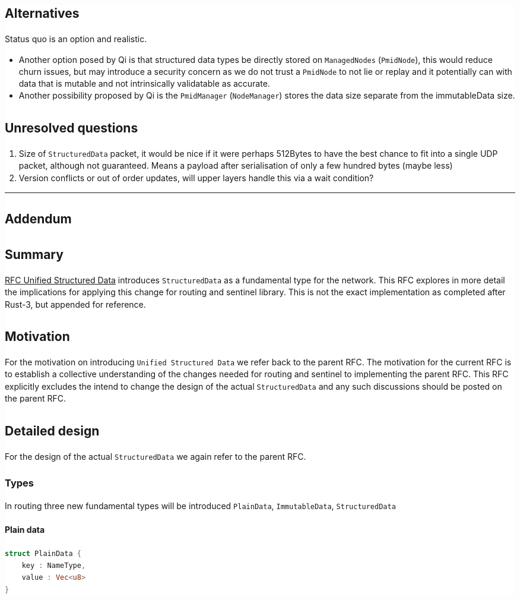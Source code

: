 ## Alternatives

Status quo is an option and realistic.

- Another option posed by Qi is that structured data types be directly stored on `ManagedNodes` (`PmidNode`), this would reduce churn issues, but may introduce a security concern as we do not trust a `PmidNode` to not lie or replay and it potentially can with data that is mutable and not intrinsically validatable as accurate.
- Another possibility proposed by Qi is the `PmidManager` (`NodeManager`) stores the data size separate from the immutableData size.  


## Unresolved questions

1. Size of `StructuredData` packet, it would be nice if it were perhaps 512Bytes to have the best chance to fit into a single UDP packet, although not guaranteed. Means a payload after serialisation of only a few hundred bytes (maybe less)
2. Version conflicts or out of order updates, will upper layers handle this via a wait condition?

--------------------------------------------------------------------------------
## Addendum

## Summary

[RFC Unified Structured Data](https://github.com/dirvine/rfcs/blob/unified-structured-data/proposed/0000-Unified-structured-data.md) introduces `StructuredData` as a fundamental type for the network.
This RFC explores in more detail the implications for applying this change for routing and sentinel library.  This is not the exact implementation as completed after Rust-3, but appended for reference.

## Motivation

For the motivation on introducing `Unified Structured Data` we refer back to the parent RFC. The motivation for the current RFC is to establish a collective understanding of the changes needed for routing and sentinel to implementing the parent RFC. This RFC explicitly excludes the intend to change the design of the actual `StructuredData` and any such discussions should be posted on the parent RFC.

## Detailed design

For the design of the actual `StructuredData` we again refer to the parent RFC.

### Types
In routing three new fundamental types will be introduced `PlainData`,
`ImmutableData`, `StructuredData`

#### Plain data

```rust
struct PlainData {
    key : NameType,
    value : Vec<u8>
}
```
